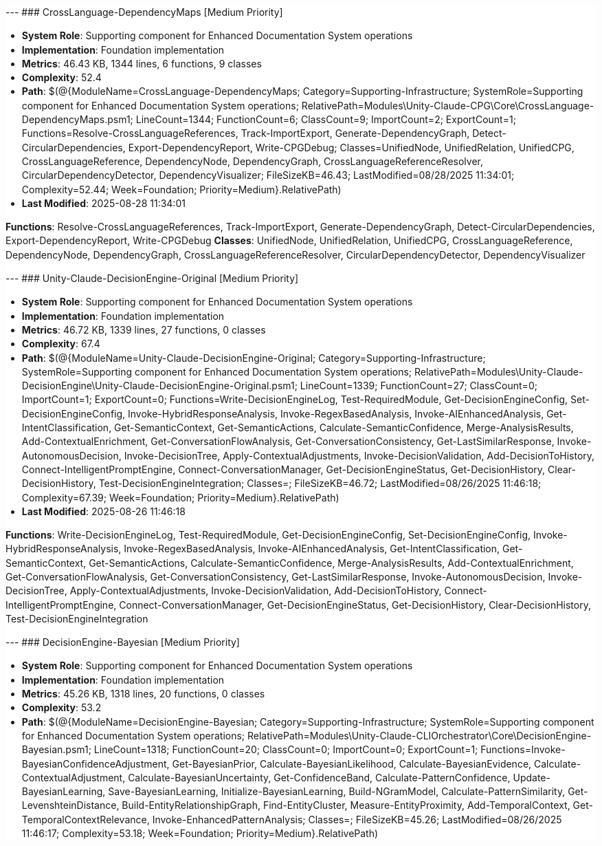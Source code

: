 
--- ### CrossLanguage-DependencyMaps [Medium Priority]
- **System Role**: Supporting component for Enhanced Documentation System operations
- **Implementation**: Foundation implementation
- **Metrics**: 46.43 KB, 1344 lines, 6 functions, 9 classes
- **Complexity**: 52.4
- **Path**: $(@{ModuleName=CrossLanguage-DependencyMaps; Category=Supporting-Infrastructure; SystemRole=Supporting component for Enhanced Documentation System operations; RelativePath=Modules\Unity-Claude-CPG\Core\CrossLanguage-DependencyMaps.psm1; LineCount=1344; FunctionCount=6; ClassCount=9; ImportCount=2; ExportCount=1; Functions=Resolve-CrossLanguageReferences, Track-ImportExport, Generate-DependencyGraph, Detect-CircularDependencies, Export-DependencyReport, Write-CPGDebug; Classes=UnifiedNode, UnifiedRelation, UnifiedCPG, CrossLanguageReference, DependencyNode, DependencyGraph, CrossLanguageReferenceResolver, CircularDependencyDetector, DependencyVisualizer; FileSizeKB=46.43; LastModified=08/28/2025 11:34:01; Complexity=52.44; Week=Foundation; Priority=Medium}.RelativePath)
- **Last Modified**: 2025-08-28 11:34:01

**Functions**: Resolve-CrossLanguageReferences, Track-ImportExport, Generate-DependencyGraph, Detect-CircularDependencies, Export-DependencyReport, Write-CPGDebug
**Classes**: UnifiedNode, UnifiedRelation, UnifiedCPG, CrossLanguageReference, DependencyNode, DependencyGraph, CrossLanguageReferenceResolver, CircularDependencyDetector, DependencyVisualizer

--- ### Unity-Claude-DecisionEngine-Original [Medium Priority]
- **System Role**: Supporting component for Enhanced Documentation System operations
- **Implementation**: Foundation implementation
- **Metrics**: 46.72 KB, 1339 lines, 27 functions, 0 classes
- **Complexity**: 67.4
- **Path**: $(@{ModuleName=Unity-Claude-DecisionEngine-Original; Category=Supporting-Infrastructure; SystemRole=Supporting component for Enhanced Documentation System operations; RelativePath=Modules\Unity-Claude-DecisionEngine\Unity-Claude-DecisionEngine-Original.psm1; LineCount=1339; FunctionCount=27; ClassCount=0; ImportCount=1; ExportCount=0; Functions=Write-DecisionEngineLog, Test-RequiredModule, Get-DecisionEngineConfig, Set-DecisionEngineConfig, Invoke-HybridResponseAnalysis, Invoke-RegexBasedAnalysis, Invoke-AIEnhancedAnalysis, Get-IntentClassification, Get-SemanticContext, Get-SemanticActions, Calculate-SemanticConfidence, Merge-AnalysisResults, Add-ContextualEnrichment, Get-ConversationFlowAnalysis, Get-ConversationConsistency, Get-LastSimilarResponse, Invoke-AutonomousDecision, Invoke-DecisionTree, Apply-ContextualAdjustments, Invoke-DecisionValidation, Add-DecisionToHistory, Connect-IntelligentPromptEngine, Connect-ConversationManager, Get-DecisionEngineStatus, Get-DecisionHistory, Clear-DecisionHistory, Test-DecisionEngineIntegration; Classes=; FileSizeKB=46.72; LastModified=08/26/2025 11:46:18; Complexity=67.39; Week=Foundation; Priority=Medium}.RelativePath)
- **Last Modified**: 2025-08-26 11:46:18

**Functions**: Write-DecisionEngineLog, Test-RequiredModule, Get-DecisionEngineConfig, Set-DecisionEngineConfig, Invoke-HybridResponseAnalysis, Invoke-RegexBasedAnalysis, Invoke-AIEnhancedAnalysis, Get-IntentClassification, Get-SemanticContext, Get-SemanticActions, Calculate-SemanticConfidence, Merge-AnalysisResults, Add-ContextualEnrichment, Get-ConversationFlowAnalysis, Get-ConversationConsistency, Get-LastSimilarResponse, Invoke-AutonomousDecision, Invoke-DecisionTree, Apply-ContextualAdjustments, Invoke-DecisionValidation, Add-DecisionToHistory, Connect-IntelligentPromptEngine, Connect-ConversationManager, Get-DecisionEngineStatus, Get-DecisionHistory, Clear-DecisionHistory, Test-DecisionEngineIntegration


--- ### DecisionEngine-Bayesian [Medium Priority]
- **System Role**: Supporting component for Enhanced Documentation System operations
- **Implementation**: Foundation implementation
- **Metrics**: 45.26 KB, 1318 lines, 20 functions, 0 classes
- **Complexity**: 53.2
- **Path**: $(@{ModuleName=DecisionEngine-Bayesian; Category=Supporting-Infrastructure; SystemRole=Supporting component for Enhanced Documentation System operations; RelativePath=Modules\Unity-Claude-CLIOrchestrator\Core\DecisionEngine-Bayesian.psm1; LineCount=1318; FunctionCount=20; ClassCount=0; ImportCount=0; ExportCount=1; Functions=Invoke-BayesianConfidenceAdjustment, Get-BayesianPrior, Calculate-BayesianLikelihood, Calculate-BayesianEvidence, Calculate-ContextualAdjustment, Calculate-BayesianUncertainty, Get-ConfidenceBand, Calculate-PatternConfidence, Update-BayesianLearning, Save-BayesianLearning, Initialize-BayesianLearning, Build-NGramModel, Calculate-PatternSimilarity, Get-LevenshteinDistance, Build-EntityRelationshipGraph, Find-EntityCluster, Measure-EntityProximity, Add-TemporalContext, Get-TemporalContextRelevance, Invoke-EnhancedPatternAnalysis; Classes=; FileSizeKB=45.26; LastModified=08/26/2025 11:46:17; Complexity=53.18; Week=Foundation; Priority=Medium}.RelativePath)